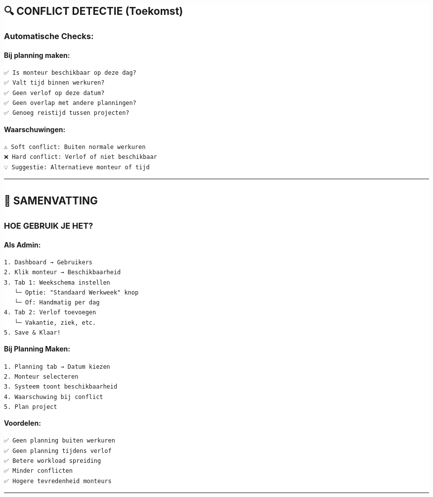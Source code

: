 
## 🔍 CONFLICT DETECTIE (Toekomst)

### **Automatische Checks:**

**Bij planning maken:**
```
✅ Is monteur beschikbaar op deze dag?
✅ Valt tijd binnen werkuren?
✅ Geen verlof op deze datum?
✅ Geen overlap met andere planningen?
✅ Genoeg reistijd tussen projecten?
```

**Waarschuwingen:**
```
⚠️ Soft conflict: Buiten normale werkuren
❌ Hard conflict: Verlof of niet beschikbaar
💡 Suggestie: Alternatieve monteur of tijd
```

---

## 🎯 SAMENVATTING

### **HOE GEBRUIK JE HET?**

**Als Admin:**
```
1. Dashboard → Gebruikers
2. Klik monteur → Beschikbaarheid
3. Tab 1: Weekschema instellen
   └─ Optie: "Standaard Werkweek" knop
   └─ Of: Handmatig per dag
4. Tab 2: Verlof toevoegen
   └─ Vakantie, ziek, etc.
5. Save & Klaar!
```

**Bij Planning Maken:**
```
1. Planning tab → Datum kiezen
2. Monteur selecteren
3. Systeem toont beschikbaarheid
4. Waarschuwing bij conflict
5. Plan project
```

**Voordelen:**
```
✅ Geen planning buiten werkuren
✅ Geen planning tijdens verlof
✅ Betere workload spreiding
✅ Minder conflicten
✅ Hogere tevredenheid monteurs
```

---